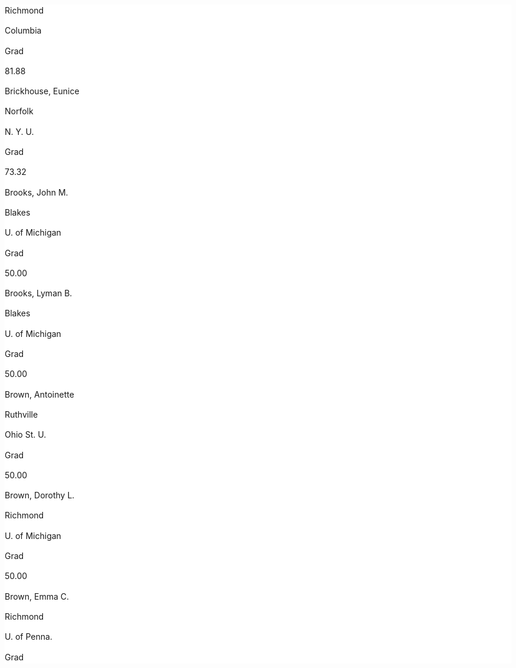 Richmond

Columbia

Grad

81.88

Brickhouse, Eunice

Norfolk

N. Y. U.

Grad

73.32

Brooks, John M.

Blakes

U. of Michigan

Grad

50.00

Brooks, Lyman B.

Blakes

U. of Michigan

Grad

50.00

Brown, Antoinette

Ruthville

Ohio St. U.

Grad

50.00

Brown, Dorothy L.

Richmond

U. of Michigan

Grad

50.00

Brown, Emma C.

Richmond

U. of Penna.

Grad
